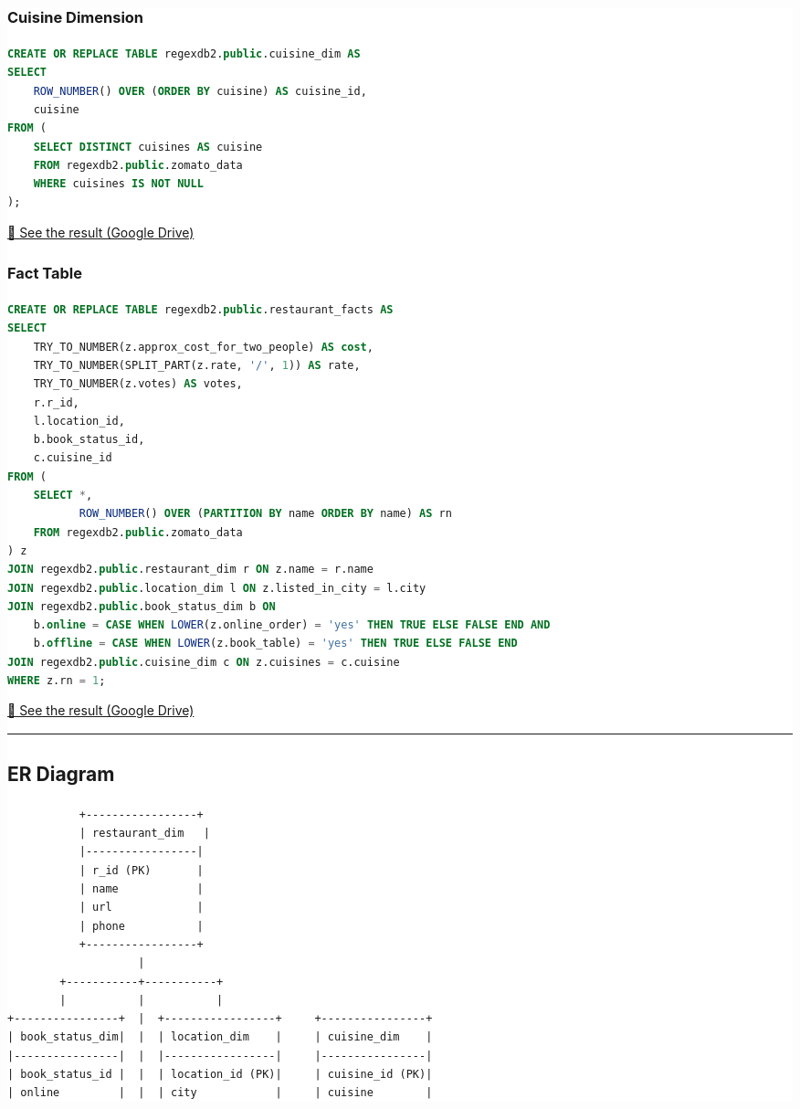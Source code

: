 ### Cuisine Dimension

```sql
CREATE OR REPLACE TABLE regexdb2.public.cuisine_dim AS
SELECT
    ROW_NUMBER() OVER (ORDER BY cuisine) AS cuisine_id,
    cuisine
FROM (
    SELECT DISTINCT cuisines AS cuisine
    FROM regexdb2.public.zomato_data
    WHERE cuisines IS NOT NULL
);
```
[🔗 See the result (Google Drive)](https://drive.google.com/file/d/1TjQl-SgIVcJ34uhmYsynxqW9PQ2p-nAj/view?usp=drive_link)

### Fact Table

```sql
CREATE OR REPLACE TABLE regexdb2.public.restaurant_facts AS
SELECT
    TRY_TO_NUMBER(z.approx_cost_for_two_people) AS cost,
    TRY_TO_NUMBER(SPLIT_PART(z.rate, '/', 1)) AS rate,
    TRY_TO_NUMBER(z.votes) AS votes,
    r.r_id,
    l.location_id,
    b.book_status_id,
    c.cuisine_id
FROM (
    SELECT *,
           ROW_NUMBER() OVER (PARTITION BY name ORDER BY name) AS rn
    FROM regexdb2.public.zomato_data
) z
JOIN regexdb2.public.restaurant_dim r ON z.name = r.name
JOIN regexdb2.public.location_dim l ON z.listed_in_city = l.city
JOIN regexdb2.public.book_status_dim b ON
    b.online = CASE WHEN LOWER(z.online_order) = 'yes' THEN TRUE ELSE FALSE END AND
    b.offline = CASE WHEN LOWER(z.book_table) = 'yes' THEN TRUE ELSE FALSE END
JOIN regexdb2.public.cuisine_dim c ON z.cuisines = c.cuisine
WHERE z.rn = 1;
```
[🔗 See the result (Google Drive)](https://drive.google.com/file/d/1jBInLnC5alsEHRbcBbdDSzCbqDUM9cI5/view?usp=drive_link)

---

## ER Diagram

```mermaid
           +-----------------+
           | restaurant_dim   |
           |-----------------|
           | r_id (PK)       |
           | name            |
           | url             |
           | phone           |
           +-----------------+
                    |
        +-----------+-----------+
        |           |           |
+----------------+  |  +-----------------+     +----------------+
| book_status_dim|  |  | location_dim    |     | cuisine_dim    |
|----------------|  |  |-----------------|     |----------------|
| book_status_id |  |  | location_id (PK)|     | cuisine_id (PK)|
| online         |  |  | city            |     | cuisine        |
```